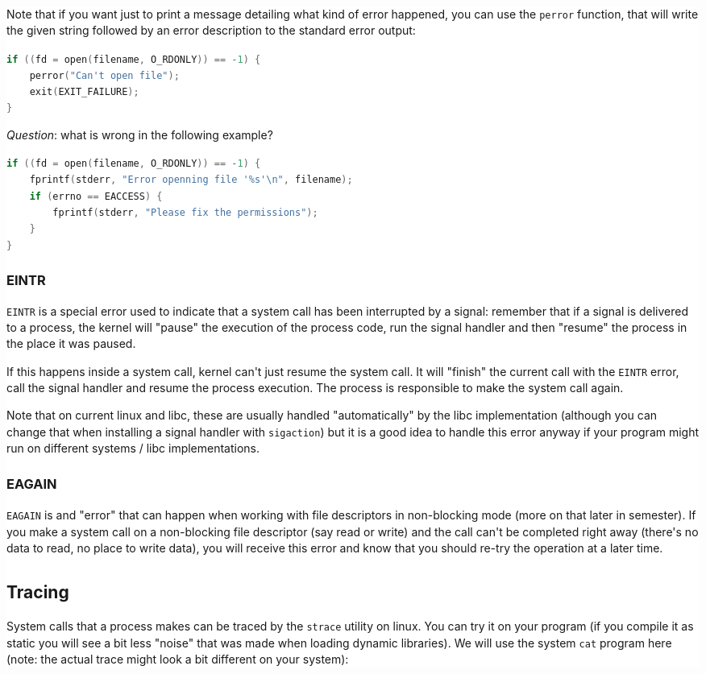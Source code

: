 Note that if you want just to print a message detailing what kind of error
happened, you can use the `perror` function, that will write the given string
followed by an error  description to the standard error output:

```c
if ((fd = open(filename, O_RDONLY)) == -1) {
	perror("Can't open file");
	exit(EXIT_FAILURE);
}
```

*Question*: what is wrong in the following example?

```c
if ((fd = open(filename, O_RDONLY)) == -1) {
	fprintf(stderr, "Error openning file '%s'\n", filename);
	if (errno == EACCESS) {
		fprintf(stderr, "Please fix the permissions");
	}
}
```

### EINTR

`EINTR` is a special error used to indicate that a system call has been
interrupted by a signal: remember that if a signal is delivered to a process,
the kernel will "pause" the execution of the process code, run the signal
handler and then "resume" the process in the place it was paused.

If this happens inside a system call, kernel can't just resume the system call.
It will "finish" the current call with the `EINTR` error, call the signal
handler and resume the process execution. The process is responsible to make
the system call again.

Note that on current linux and libc, these are usually handled "automatically"
by the libc implementation (although you can change that when installing a
signal handler with `sigaction`) but it is a good idea to handle this error
anyway if your program might run on different systems / libc implementations.

### EAGAIN

`EAGAIN` is and "error" that can happen when working with file descriptors in
non-blocking mode (more on that later in semester). If you make a system call on
a non-blocking file descriptor (say read or write) and the call can't be
completed right away (there's no data to read, no place to write data), you will
receive this error and know that you should re-try the operation at a later
time.

## Tracing

System calls that a process makes can be traced by the `strace` utility on
linux. You can try it on your program (if you compile it as static you will see
a bit less "noise" that was made when loading dynamic libraries). We will use
the system `cat` program here (note: the actual trace might look a bit different
on your system):
